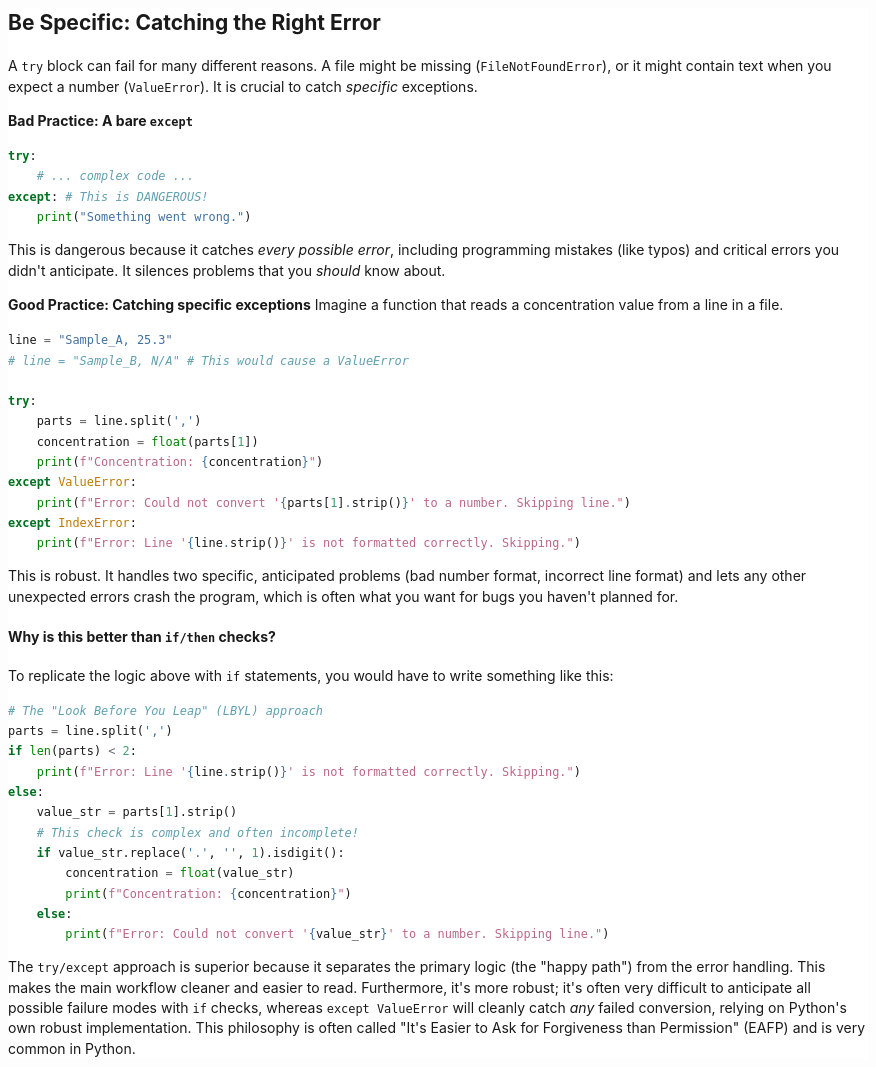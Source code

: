 ## Be Specific: Catching the Right Error

A `try` block can fail for many different reasons. A file might be missing (`FileNotFoundError`), or it might contain text when you expect a number (`ValueError`). It is crucial to catch *specific* exceptions.

**Bad Practice: A bare `except`**
```python
try:
    # ... complex code ...
except: # This is DANGEROUS!
    print("Something went wrong.")
```
This is dangerous because it catches *every possible error*, including programming mistakes (like typos) and critical errors you didn't anticipate. It silences problems that you *should* know about.

**Good Practice: Catching specific exceptions**
Imagine a function that reads a concentration value from a line in a file.

```python
line = "Sample_A, 25.3"
# line = "Sample_B, N/A" # This would cause a ValueError

try:
    parts = line.split(',')
    concentration = float(parts[1])
    print(f"Concentration: {concentration}")
except ValueError:
    print(f"Error: Could not convert '{parts[1].strip()}' to a number. Skipping line.")
except IndexError:
    print(f"Error: Line '{line.strip()}' is not formatted correctly. Skipping.")
```
This is robust. It handles two specific, anticipated problems (bad number format, incorrect line format) and lets any other unexpected errors crash the program, which is often what you want for bugs you haven't planned for.

#### Why is this better than `if/then` checks?
To replicate the logic above with `if` statements, you would have to write something like this:

```python
# The "Look Before You Leap" (LBYL) approach
parts = line.split(',')
if len(parts) < 2:
    print(f"Error: Line '{line.strip()}' is not formatted correctly. Skipping.")
else:
    value_str = parts[1].strip()
    # This check is complex and often incomplete!
    if value_str.replace('.', '', 1).isdigit():
        concentration = float(value_str)
        print(f"Concentration: {concentration}")
    else:
        print(f"Error: Could not convert '{value_str}' to a number. Skipping line.")
```
The `try/except` approach is superior because it separates the primary logic (the "happy path") from the error handling. This makes the main workflow cleaner and easier to read. Furthermore, it's more robust; it's often very difficult to anticipate all possible failure modes with `if` checks, whereas `except ValueError` will cleanly catch *any* failed conversion, relying on Python's own robust implementation. This philosophy is often called "It's Easier to Ask for Forgiveness than Permission" (EAFP) and is very common in Python.
